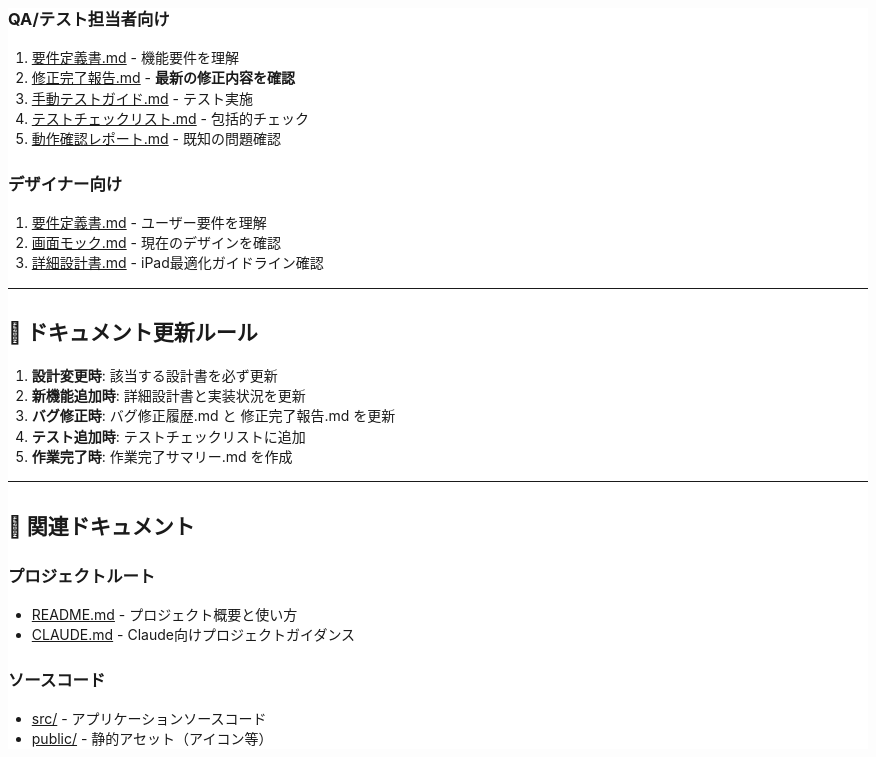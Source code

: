 ### QA/テスト担当者向け
1. [要件定義書.md](要件定義書.md) - 機能要件を理解
2. [修正完了報告.md](修正完了報告.md) - **最新の修正内容を確認**
3. [手動テストガイド.md](手動テストガイド.md) - テスト実施
4. [テストチェックリスト.md](テストチェックリスト.md) - 包括的チェック
5. [動作確認レポート.md](動作確認レポート.md) - 既知の問題確認

### デザイナー向け
1. [要件定義書.md](要件定義書.md) - ユーザー要件を理解
2. [画面モック.md](画面モック.md) - 現在のデザインを確認
3. [詳細設計書.md](詳細設計書.md) - iPad最適化ガイドライン確認

---

## 📝 ドキュメント更新ルール

1. **設計変更時**: 該当する設計書を必ず更新
2. **新機能追加時**: 詳細設計書と実装状況を更新
3. **バグ修正時**: バグ修正履歴.md と 修正完了報告.md を更新
4. **テスト追加時**: テストチェックリストに追加
5. **作業完了時**: 作業完了サマリー.md を作成

---

## 🔗 関連ドキュメント

### プロジェクトルート
- [README.md](../README.md) - プロジェクト概要と使い方
- [CLAUDE.md](../CLAUDE.md) - Claude向けプロジェクトガイダンス

### ソースコード
- [src/](../src/) - アプリケーションソースコード
- [public/](../public/) - 静的アセット（アイコン等）
